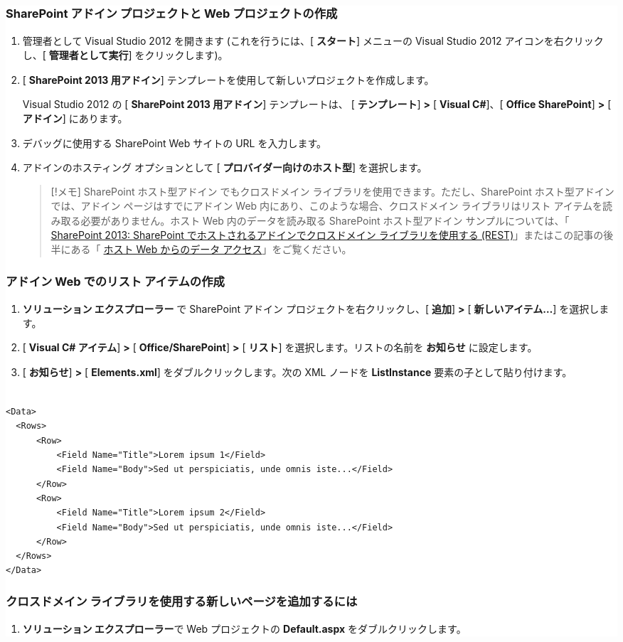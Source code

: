     
    

### SharePoint アドイン プロジェクトと Web プロジェクトの作成


1. 管理者として Visual Studio 2012 を開きます (これを行うには、[ **スタート**] メニューの Visual Studio 2012 アイコンを右クリックし、[ **管理者として実行**] をクリックします)。
    
  
2. [ **SharePoint 2013 用アドイン**] テンプレートを使用して新しいプロジェクトを作成します。
    
    Visual Studio 2012 の [ **SharePoint 2013 用アドイン**] テンプレートは、 [ **テンプレート**] **>** [ **Visual C#**]、[ **Office SharePoint**] **>** [ **アドイン**] にあります。
    
  
3. デバッグに使用する SharePoint Web サイトの URL を入力します。
    
  
4. アドインのホスティング オプションとして [ **プロバイダー向けのホスト型**] を選択します。
    
    > [!メモ]
      > SharePoint ホスト型アドイン でもクロスドメイン ライブラリを使用できます。ただし、SharePoint ホスト型アドイン では、アドイン ページはすでにアドイン Web 内にあり、このような場合、クロスドメイン ライブラリはリスト アイテムを読み取る必要がありません。ホスト Web 内のデータを読み取る SharePoint ホスト型アドイン サンプルについては、「 [SharePoint 2013: SharePoint でホストされるアドインでクロスドメイン ライブラリを使用する (REST)](http://code.msdn.microsoft.com/SharePoint-2013-Use-the-00c37814)」またはこの記事の後半にある「 [ホスト Web からのデータ アクセス](access-sharepoint-2013-data-from-add-ins-using-the-cross-domain-library.md#SP15Accessdatafromremoteapp_Hostweb)」をご覧ください。 

### アドイン Web でのリスト アイテムの作成


1. **ソリューション エクスプローラー** で SharePoint アドイン プロジェクトを右クリックし、[ **追加**] **>** [ **新しいアイテム…**] を選択します。
    
  
2. [ **Visual C# アイテム**] **>** [ **Office/SharePoint**] **>** [ **リスト**] を選択します。リストの名前を **お知らせ** に設定します。
    
  
3. [ **お知らせ**] **>** [ **Elements.xml**] をダブルクリックします。次の XML ノードを **ListInstance** 要素の子として貼り付けます。
    
  ```
  
<Data>
    <Rows>
        <Row>
            <Field Name="Title">Lorem ipsum 1</Field>
            <Field Name="Body">Sed ut perspiciatis, unde omnis iste...</Field>
        </Row>
        <Row>
            <Field Name="Title">Lorem ipsum 2</Field>
            <Field Name="Body">Sed ut perspiciatis, unde omnis iste...</Field>
        </Row>
    </Rows>
</Data>
  ```


### クロスドメイン ライブラリを使用する新しいページを追加するには


1. **ソリューション エクスプローラー**で Web プロジェクトの **Default.aspx** をダブルクリックします。
    